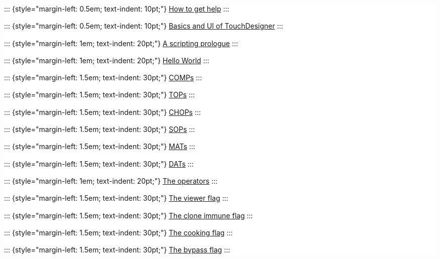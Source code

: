 ::: {style="margin-left: 0.5em; text-indent: 10pt;"}
[How to get help](#ch09s02.html)
:::

::: {style="margin-left: 0.5em; text-indent: 10pt;"}
[Basics and UI of TouchDesigner](#ch09s03.html)
:::

::: {style="margin-left: 1em; text-indent: 20pt;"}
[A scripting prologue](#ch09s03.html#ch09lvl2sec54)
:::

::: {style="margin-left: 1em; text-indent: 20pt;"}
[Hello World](#ch09s03.html#ch09lvl2sec55)
:::

::: {style="margin-left: 1.5em; text-indent: 30pt;"}
[COMPs](#ch09s03.html#ch09lvl3sec43)
:::

::: {style="margin-left: 1.5em; text-indent: 30pt;"}
[TOPs](#ch09s03.html#ch09lvl3sec44)
:::

::: {style="margin-left: 1.5em; text-indent: 30pt;"}
[CHOPs](#ch09s03.html#ch09lvl3sec45)
:::

::: {style="margin-left: 1.5em; text-indent: 30pt;"}
[SOPs](#ch09s03.html#ch09lvl3sec46)
:::

::: {style="margin-left: 1.5em; text-indent: 30pt;"}
[MATs](#ch09s03.html#ch09lvl3sec47)
:::

::: {style="margin-left: 1.5em; text-indent: 30pt;"}
[DATs](#ch09s03.html#ch09lvl3sec48)
:::

::: {style="margin-left: 1em; text-indent: 20pt;"}
[The operators](#ch09s03.html#ch09lvl2sec56)
:::

::: {style="margin-left: 1.5em; text-indent: 30pt;"}
[The viewer flag](#ch09s03.html#ch09lvl3sec49)
:::

::: {style="margin-left: 1.5em; text-indent: 30pt;"}
[The clone immune flag](#ch09s03.html#ch09lvl3sec50)
:::

::: {style="margin-left: 1.5em; text-indent: 30pt;"}
[The cooking flag](#ch09s03.html#ch09lvl3sec51)
:::

::: {style="margin-left: 1.5em; text-indent: 30pt;"}
[The bypass flag](#ch09s03.html#ch09lvl3sec52)
:::
